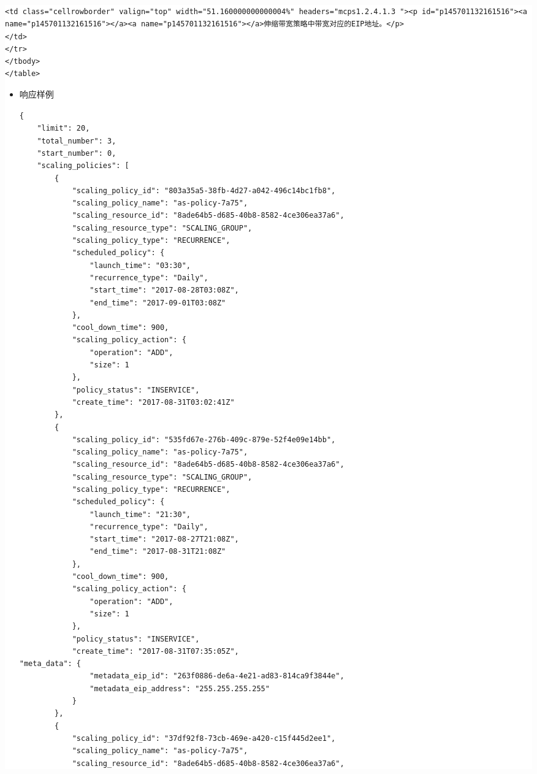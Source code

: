     <td class="cellrowborder" valign="top" width="51.160000000000004%" headers="mcps1.2.4.1.3 "><p id="p145701132161516"><a name="p145701132161516"></a><a name="p145701132161516"></a>伸缩带宽策略中带宽对应的EIP地址。</p>
    </td>
    </tr>
    </tbody>
    </table>

-   响应样例

    ```
    {
        "limit": 20,
        "total_number": 3,
        "start_number": 0,
        "scaling_policies": [
            {
                "scaling_policy_id": "803a35a5-38fb-4d27-a042-496c14bc1fb8",
                "scaling_policy_name": "as-policy-7a75",
                "scaling_resource_id": "8ade64b5-d685-40b8-8582-4ce306ea37a6",
                "scaling_resource_type": "SCALING_GROUP",
                "scaling_policy_type": "RECURRENCE",
                "scheduled_policy": {
                    "launch_time": "03:30",
                    "recurrence_type": "Daily",
                    "start_time": "2017-08-28T03:08Z",
                    "end_time": "2017-09-01T03:08Z"
                },
                "cool_down_time": 900,
                "scaling_policy_action": {
                    "operation": "ADD",
                    "size": 1
                },
                "policy_status": "INSERVICE",
                "create_time": "2017-08-31T03:02:41Z"
            },
            {
                "scaling_policy_id": "535fd67e-276b-409c-879e-52f4e09e14bb",
                "scaling_policy_name": "as-policy-7a75",
                "scaling_resource_id": "8ade64b5-d685-40b8-8582-4ce306ea37a6",
                "scaling_resource_type": "SCALING_GROUP",
                "scaling_policy_type": "RECURRENCE",
                "scheduled_policy": {
                    "launch_time": "21:30",
                    "recurrence_type": "Daily",
                    "start_time": "2017-08-27T21:08Z",
                    "end_time": "2017-08-31T21:08Z"
                },
                "cool_down_time": 900,
                "scaling_policy_action": {
                    "operation": "ADD",
                    "size": 1
                },
                "policy_status": "INSERVICE",
                "create_time": "2017-08-31T07:35:05Z",
    "meta_data": {
                    "metadata_eip_id": "263f0886-de6a-4e21-ad83-814ca9f3844e",
                    "metadata_eip_address": "255.255.255.255"
                }
            },
            {
                "scaling_policy_id": "37df92f8-73cb-469e-a420-c15f445d2ee1",
                "scaling_policy_name": "as-policy-7a75",
                "scaling_resource_id": "8ade64b5-d685-40b8-8582-4ce306ea37a6",